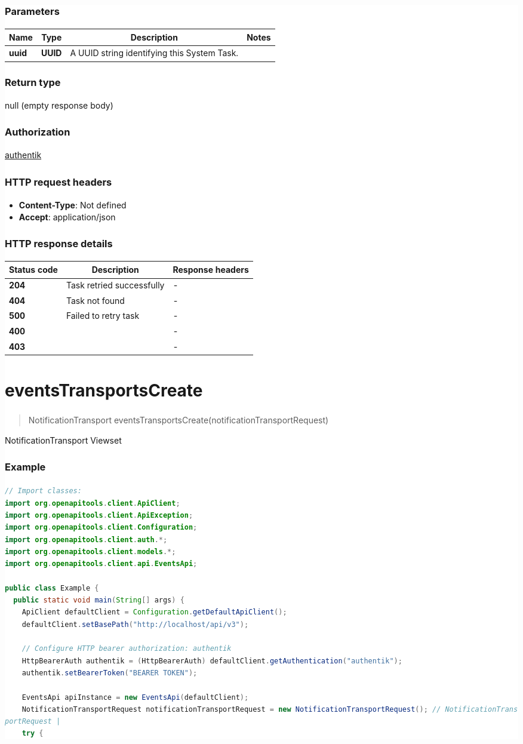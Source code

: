 ### Parameters

| Name | Type | Description  | Notes |
|------------- | ------------- | ------------- | -------------|
| **uuid** | **UUID**| A UUID string identifying this System Task. | |

### Return type

null (empty response body)

### Authorization

[authentik](../README.md#authentik)

### HTTP request headers

 - **Content-Type**: Not defined
 - **Accept**: application/json

### HTTP response details
| Status code | Description | Response headers |
|-------------|-------------|------------------|
| **204** | Task retried successfully |  -  |
| **404** | Task not found |  -  |
| **500** | Failed to retry task |  -  |
| **400** |  |  -  |
| **403** |  |  -  |

<a id="eventsTransportsCreate"></a>
# **eventsTransportsCreate**
> NotificationTransport eventsTransportsCreate(notificationTransportRequest)



NotificationTransport Viewset

### Example
```java
// Import classes:
import org.openapitools.client.ApiClient;
import org.openapitools.client.ApiException;
import org.openapitools.client.Configuration;
import org.openapitools.client.auth.*;
import org.openapitools.client.models.*;
import org.openapitools.client.api.EventsApi;

public class Example {
  public static void main(String[] args) {
    ApiClient defaultClient = Configuration.getDefaultApiClient();
    defaultClient.setBasePath("http://localhost/api/v3");
    
    // Configure HTTP bearer authorization: authentik
    HttpBearerAuth authentik = (HttpBearerAuth) defaultClient.getAuthentication("authentik");
    authentik.setBearerToken("BEARER TOKEN");

    EventsApi apiInstance = new EventsApi(defaultClient);
    NotificationTransportRequest notificationTransportRequest = new NotificationTransportRequest(); // NotificationTransportRequest | 
    try {
```